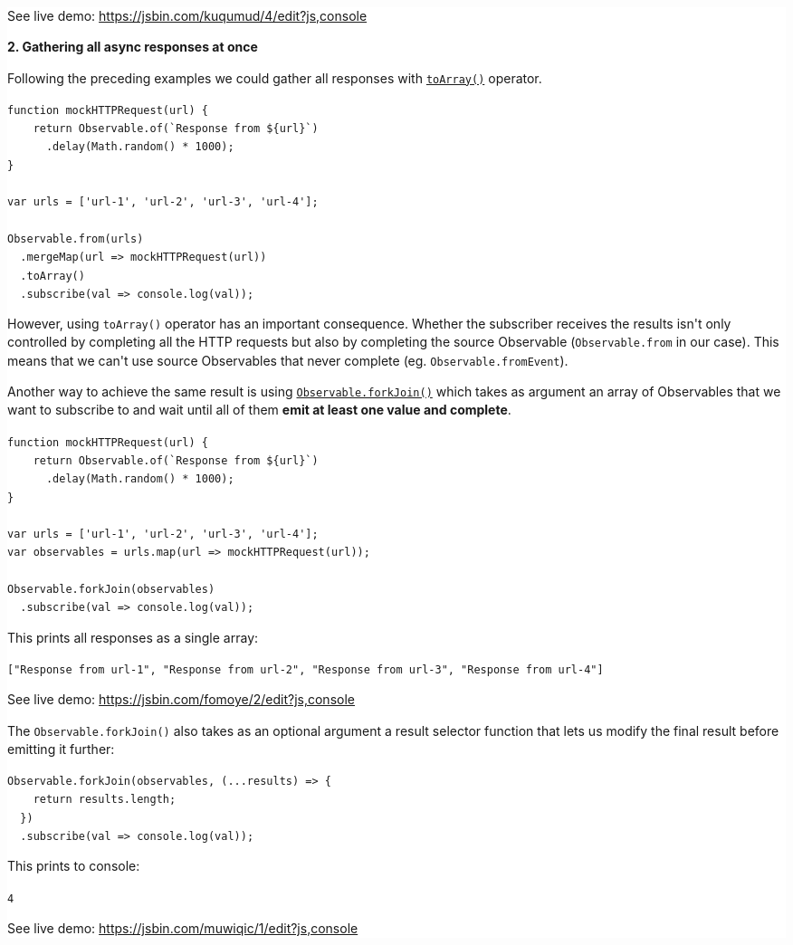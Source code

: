 See live demo: https://jsbin.com/kuqumud/4/edit?js,console

**2. Gathering all async responses at once**

Following the preceding examples we could gather all responses with [`toArray()`](http://reactivex.io/rxjs/class/es6/Observable.js~Observable.html#instance-method-toArray) operator.

    function mockHTTPRequest(url) {
        return Observable.of(`Response from ${url}`)
          .delay(Math.random() * 1000);
    }
    
    var urls = ['url-1', 'url-2', 'url-3', 'url-4'];
    
    Observable.from(urls)
      .mergeMap(url => mockHTTPRequest(url))
      .toArray()
      .subscribe(val => console.log(val));

However, using `toArray()` operator has an important consequence. Whether the subscriber receives the results isn't only controlled by completing all the HTTP requests but also by completing the source Observable (`Observable.from` in our case). This means that we can't use source Observables that never complete (eg. `Observable.fromEvent`).

Another way to achieve the same result is using [`Observable.forkJoin()`](http://reactivex.io/rxjs/class/es6/Observable.js~Observable.html#static-method-forkJoin) which takes as argument an array of Observables that we want to subscribe to and wait until all of them **emit at least one value and complete**.

    function mockHTTPRequest(url) {
        return Observable.of(`Response from ${url}`)
          .delay(Math.random() * 1000);
    }
    
    var urls = ['url-1', 'url-2', 'url-3', 'url-4'];
    var observables = urls.map(url => mockHTTPRequest(url));
    
    Observable.forkJoin(observables)
      .subscribe(val => console.log(val));

This prints all responses as a single array:

    ["Response from url-1", "Response from url-2", "Response from url-3", "Response from url-4"]

See live demo: https://jsbin.com/fomoye/2/edit?js,console

The `Observable.forkJoin()` also takes as an optional argument a result selector function that lets us modify the final result before emitting it further:

    Observable.forkJoin(observables, (...results) => {
        return results.length;
      })
      .subscribe(val => console.log(val));

This prints to console:

    4

See live demo: https://jsbin.com/muwiqic/1/edit?js,console
